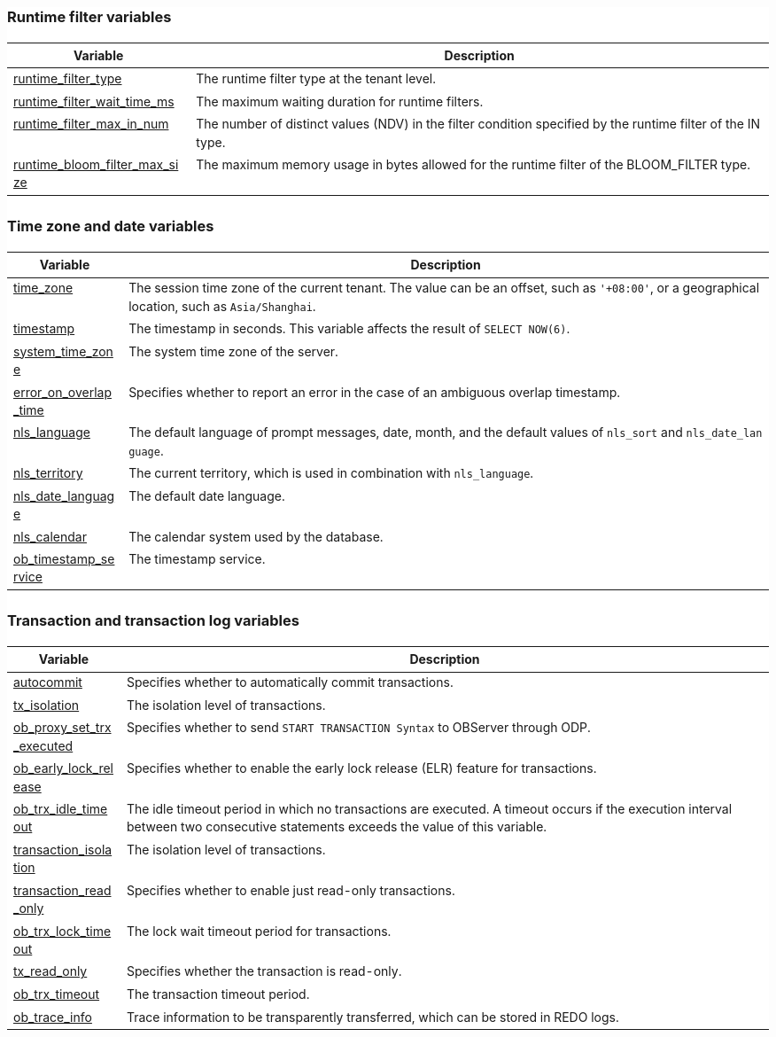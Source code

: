 ### Runtime filter variables

| Variable | Description |
|--------|---------|
| [runtime_filter_type](300.global-system-variable/11800.runtime_filter_type-global.md) | The runtime filter type at the tenant level.  |
| [runtime_filter_wait_time_ms](300.global-system-variable/11900.runtime_filter_wait_time_ms-gloabl.md) | The maximum waiting duration for runtime filters.  |
| [runtime_filter_max_in_num](300.global-system-variable/11700.runtime_filter_max_in_num-global.md) | The number of distinct values (NDV) in the filter condition specified by the runtime filter of the IN type.  |
| [runtime_bloom_filter_max_size](300.global-system-variable/11600.runtime_bloom_filter_max_size-global.md) | The maximum memory usage in bytes allowed for the runtime filter of the BLOOM_FILTER type.  |

### Time zone and date variables

| Variable | Description |
|-----------------|----------------------------------------|
| [time_zone](300.global-system-variable/13300.time_zone-global.md) | The session time zone of the current tenant. The value can be an offset, such as `'+08:00'`, or a geographical location, such as `Asia/Shanghai`.  |
| [timestamp](400.session-system-variable/2000.timestamp-session.md) | The timestamp in seconds. This variable affects the result of `SELECT NOW(6)`.  |
| [system_time_zone](300.global-system-variable/13200.system_time_zone-global.md) | The system time zone of the server.  |
| [error_on_overlap_time](300.global-system-variable/2500.error_on_overlap_time-global.md) | Specifies whether to report an error in the case of an ambiguous overlap timestamp.  |
| [nls_language](400.session-system-variable/300.nls_language-session.md) | The default language of prompt messages, date, month, and the default values of `nls_sort` and `nls_date_language`.  |
| [nls_territory](300.global-system-variable/5700.nls_territory-global.md) | The current territory, which is used in combination with `nls_language`.  |
| [nls_date_language](300.global-system-variable/4900.nls_date_language-global.md) | The default date language.  |
| [nls_calendar](300.global-system-variable/4400.nls_calendar-global.md) | The calendar system used by the database.  |
| [ob_timestamp_service](300.global-system-variable/9400.ob_timestamp_service-global.md) | The timestamp service.  |

### Transaction and transaction log variables

| Variable | Description |
|----------------|-------------------------|
| [autocommit](300.global-system-variable/400.autocommit-global.md) | Specifies whether to automatically commit transactions.  |
| [tx_isolation](300.global-system-variable/13600.tx_isolation-global.md) | The isolation level of transactions.  |
| [ob_proxy_set_trx_executed](400.session-system-variable/1000.ob_proxy_set_trx_executed-session.md) | Specifies whether to send `START TRANSACTION Syntax` to OBServer through ODP.  |
| [ob_early_lock_release](300.global-system-variable/6500.ob_early_lock_release-global.md) | Specifies whether to enable the early lock release (ELR) feature for transactions.  |
| [ob_trx_idle_timeout](300.global-system-variable/9500.ob_trx_idle_timeout-global.md) | The idle timeout period in which no transactions are executed. A timeout occurs if the execution interval between two consecutive statements exceeds the value of this variable.  |
| [transaction_isolation](300.global-system-variable/13400.transaction_isolation-global.md) | The isolation level of transactions.  |
| [transaction_read_only](300.global-system-variable/13500.transaction_read_only-global.md) | Specifies whether to enable just read-only transactions.  |
| [ob_trx_lock_timeout](300.global-system-variable/9600.ob_trx_lock_timeout-global.md) | The lock wait timeout period for transactions.  |
| [tx_read_only](300.global-system-variable/13700.tx_read_only-global.md) | Specifies whether the transaction is read-only.  |
| [ob_trx_timeout](300.global-system-variable/9700.ob_trx_timeout-global.md) | The transaction timeout period.  |
| [ob_trace_info](400.session-system-variable/1100.ob_trace_info-session.md) | Trace information to be transparently transferred, which can be stored in REDO logs.  |

